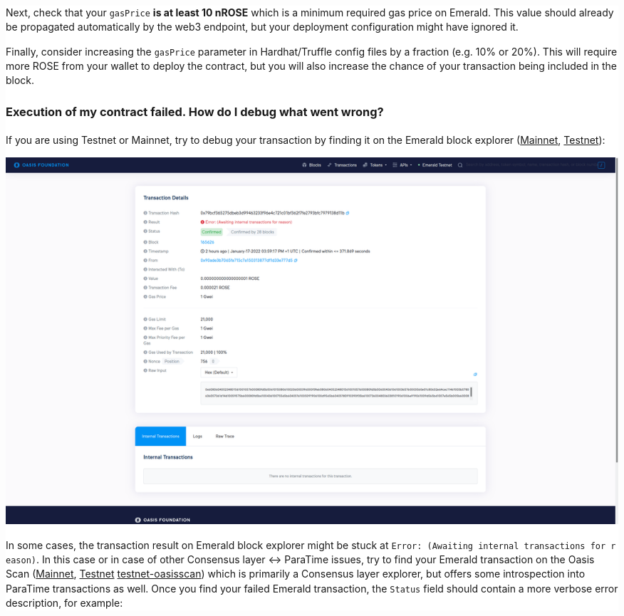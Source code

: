 Next, check that your `gasPrice` **is at least 10 nROSE** which is a minimum
required gas price on Emerald. This value should already be propagated
automatically by the web3 endpoint, but your deployment configuration might
have ignored it.

Finally, consider increasing the `gasPrice` parameter in Hardhat/Truffle config
files by a fraction (e.g. 10% or 20%). This will require more ROSE from your
wallet to deploy the contract, but you will also increase the chance of your
transaction being included in the block.

### Execution of my contract failed. How do I debug what went wrong?

If you are using Testnet or Mainnet, try to debug your transaction by finding
it on the Emerald block explorer ([Mainnet][mainnet-explorer], [Testnet][testnet-explorer]):

![Emerald block explorer showing a failed transaction](../images/emerald/oasisscan1.png)

In some cases, the transaction result on Emerald block explorer might be stuck
at `Error: (Awaiting internal transactions for reason)`. In this case or in
case of other Consensus layer ↔ ParaTime issues, try to find your Emerald
transaction on the Oasis Scan ([Mainnet][mainnet-oasisscan], [Testnet]
[testnet-oasisscan]) which is primarily a Consensus layer explorer, but offers
some introspection into ParaTime transactions as well. Once you find your
failed Emerald transaction, the `Status` field should contain a more verbose
error description, for example:


[overview]: /general/oasis-network/overview
[Ed25519]: https://en.wikipedia.org/wiki/EdDSA#Ed25519
[ECDSA]: https://en.wikipedia.org/wiki/Elliptic_Curve_Digital_Signature_Algorithm
[how-to-deposit-rose]: /general/manage-tokens/how-to-transfer-rose-into-evm-paratime
[Testnet faucet]: https://faucet.testnet.oasis.dev/
[network-parameters]: /operators/mainnet
[Testnet]: /operators/testnet
[Emerald Mainnet]: ./README.mdx#mainnet
[Emerald Testnet]: ./README.mdx#testnet
[emerald-dev]: https://hub.docker.com/r/oasisprotocol/emerald-dev
[Node.js]: https://nodejs.org
[ethers.js]: https://docs.ethers.io/v5/
[web3.js]: https://web3js.readthedocs.io/en/v1.5.2/
[truffle-quickstart]: https://trufflesuite.com/docs/truffle/quickstart.html
[Remix]: https://remix.ethereum.org
[metamask]: /general/manage-tokens/how-to-transfer-rose-into-evm-paratime#verifying-rose-balance-on-emerald-paratime
[discord]: https://discord.gg/pJdWeVtmHT
[mainnet-explorer]: https://explorer.emerald.oasis.dev
[testnet-explorer]: https://testnet.explorer.emerald.oasis.dev
[mainnet-oasisscan]: https://oasisscan.com
[testnet-oasisscan]: https://testnet.oasisscan.com